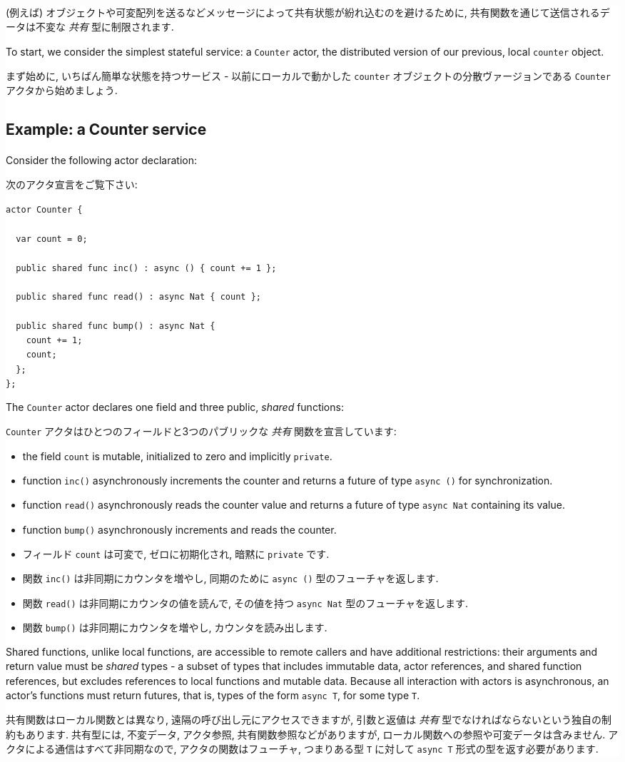  (例えば) オブジェクトや可変配列を送るなどメッセージによって共有状態が紛れ込むのを避けるために, 共有関数を通じて送信されるデータは不変な _共有_ 型に制限されます.

To start, we consider the simplest stateful service: a `Counter` actor, the distributed version of our previous, local `counter` object.

まず始めに, いちばん簡単な状態を持つサービス - 以前にローカルで動かした `counter` オブジェクトの分散ヴァージョンである `Counter` アクタから始めましょう.

## Example: a Counter service

Consider the following actor declaration:

次のアクタ宣言をご覧下さい:

``` motoko
actor Counter {

  var count = 0;

  public shared func inc() : async () { count += 1 };

  public shared func read() : async Nat { count };

  public shared func bump() : async Nat {
    count += 1;
    count;
  };
};
```

The `Counter` actor declares one field and three public, *shared* functions:

`Counter` アクタはひとつのフィールドと3つのパブリックな _共有_ 関数を宣言しています:

-   the field `count` is mutable, initialized to zero and implicitly `private`.

-   function `inc()` asynchronously increments the counter and returns a future of type `async ()` for synchronization.

-   function `read()` asynchronously reads the counter value and returns a future of type `async Nat` containing its value.

-   function `bump()` asynchronously increments and reads the counter.



-   フィールド `count` は可変で, ゼロに初期化され, 暗黙に `private` です.
-   関数 `inc()` は非同期にカウンタを増やし, 同期のために  `async ()` 型のフューチャを返します.
-   関数 `read()` は非同期にカウンタの値を読んで, その値を持つ `async Nat` 型のフューチャを返します.
-   関数 `bump()` は非同期にカウンタを増やし, カウンタを読み出します.

Shared functions, unlike local functions, are accessible to remote callers and have additional restrictions: their arguments and return value must be *shared* types - a subset of types that includes immutable data, actor references, and shared function references, but excludes references to local functions and mutable data. Because all interaction with actors is asynchronous, an actor’s functions must return futures, that is, types of the form `async T`, for some type `T`.

共有関数はローカル関数とは異なり, 遠隔の呼び出し元にアクセスできますが, 引数と返値は _共有_ 型でなければならないという独自の制約もあります. 共有型には, 不変データ, アクタ参照, 共有関数参照などがありますが, ローカル関数への参照や可変データは含みません. アクタによる通信はすべて非同期なので, アクタの関数はフューチャ, つまりある型 `T` に対して `async T` 形式の型を返す必要があります.
